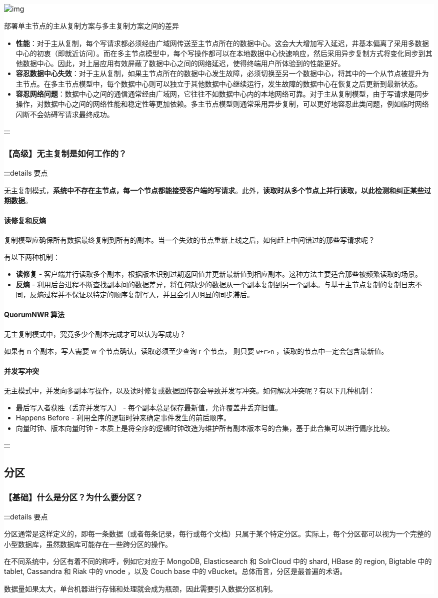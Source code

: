 ![img](https://raw.githubusercontent.com/dunwu/images/master/snap/202405122221705.png)

部署单主节点的主从复制方案与多主复制方案之间的差异

- **性能**：对于主从复制，每个写请求都必须经由广域网传送至主节点所在的数据中心。这会大大增加写入延迟，井基本偏离了采用多数据中心的初衷（即就近访问）。而在多主节点模型中，每个写操作都可以在本地数据中心快速响应，然后采用异步复制方式将变化同步到其他数据中心。因此，对上层应用有效屏蔽了数据中心之间的网络延迟，使得终端用户所体验到的性能更好。
- **容忍数据中心失效**：对于主从复制，如果主节点所在的数据中心发生故障，必须切换至另一个数据中心，将其中的一个从节点被提升为主节点。在多主节点模型中，每个数据中心则可以独立于其他数据中心继续运行，发生故障的数据中心在恢复之后更新到最新状态。
- **容忍网络问题**：数据中心之间的通信通常经由广域网，它往往不如数据中心内的本地网络可靠。对于主从复制模型，由于写请求是同步操作，对数据中心之间的网络性能和稳定性等更加依赖。多主节点模型则通常采用异步复制，可以更好地容忍此类问题，例如临时网络闪断不会妨碍写请求最终成功。

:::

### 【高级】无主复制是如何工作的？

:::details 要点

无主复制模式，**系统中不存在主节点，每一个节点都能接受客户端的写请求**。此外，**读取时从多个节点上并行读取，以此检测和纠正某些过期数据**。

#### 读修复和反熵

复制模型应确保所有数据最终复制到所有的副本。当一个失效的节点重新上线之后，如何赶上中间错过的那些写请求呢？

有以下两种机制：

- **读修复** - 客户端并行读取多个副本，根据版本识别过期返回值并更新最新值到相应副本。这种方法主要适合那些被频繁读取的场景。
- **反熵** - 利用后台进程不断查找副本间的数据差异，将任何缺少的数据从一个副本复制到另一个副本。与基于主节点复制的复制日志不同，反熵过程并不保证以特定的顺序复制写入，并且会引入明显的同步滞后。

#### QuorumNWR 算法

无主复制模式中，究竟多少个副本完成才可以认为写成功？

如果有 n 个副本，写人需要 w 个节点确认，读取必须至少查询 r 个节点， 则只要 `w+r>n` ，读取的节点中一定会包含最新值。

#### 并发写冲突

无主模式中，并发向多副本写操作，以及读时修复或数据回传都会导致并发写冲突。如何解决冲突呢？有以下几种机制：

- 最后写入者获胜（丢弃并发写入） - 每个副本总是保存最新值，允许覆盖井丢弃旧值。
- Happens Before - 利用全序的逻辑时钟来确定事件发生的前后顺序。
- 向量时钟、版本向量时钟 - 本质上是将全序的逻辑时钟改造为维护所有副本版本号的合集，基于此合集可以进行偏序比较。

:::

## 分区

### 【基础】什么是分区？为什么要分区？

:::details 要点

分区通常是这样定义的，即每一条数据（或者每条记录，每行或每个文档）只属于某个特定分区。实际上，每个分区都可以视为一个完整的小型数据库，虽然数据库可能存在一些跨分区的操作。

在不同系统中，分区有着不同的称呼，例如它对应于 MongoDB, Elasticsearch 和 SolrCloud 中的 shard, HBase 的 region, Bigtable 中的 tablet, Cassandra 和 Riak 中的 vnode ，以及 Couch base 中的 vBucket。总体而言，分区是最普遍的术语。

数据量如果太大，单台机器进行存储和处理就会成为瓶颈，因此需要引入数据分区机制。
